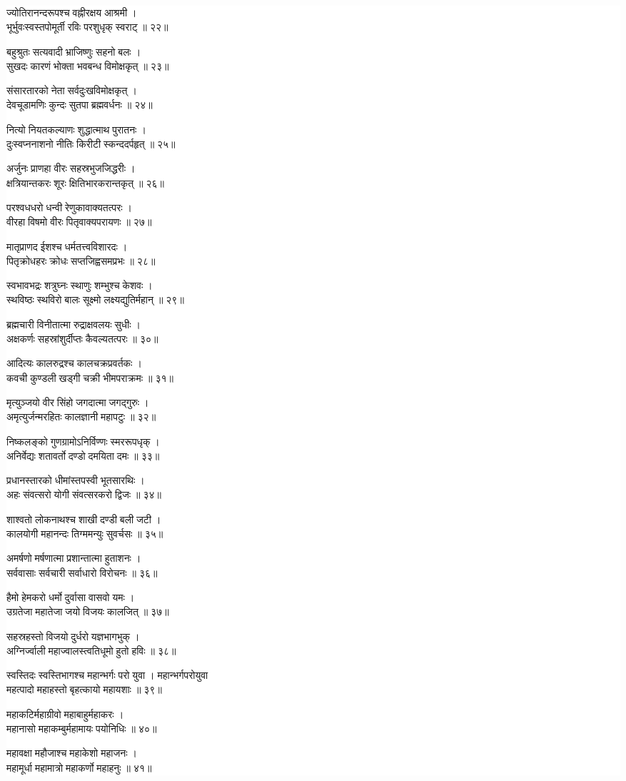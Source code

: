 ज्योतिरानन्दरूपश्च वह्नीरक्षय आश्रमी ।  
भूर्भुवःस्वस्तपोमूर्ती रविः परशुधृक् स्वराट् ॥ २२॥  
  
बहुश्रुतः सत्यवादी भ्राजिष्णुः सहनो बलः ।  
सुखदः कारणं भोक्ता भवबन्ध विमोक्षकृत् ॥ २३॥  
  
संसारतारको नेता सर्वदुःखविमोक्षकृत् ।  
देवचूडामणिः कुन्दः सुतपा ब्रह्मवर्धनः ॥ २४॥  
  
नित्यो नियतकल्याणः शुद्धात्माथ पुरातनः ।  
दुःस्वप्ननाशनो नीतिः किरीटी स्कन्ददर्पहृत् ॥ २५॥  
  
अर्जुनः प्राणहा वीरः सहस्रभुजजिद्धरीः ।  
क्षत्रियान्तकरः शूरः क्षितिभारकरान्तकृत् ॥ २६॥  
  
परश्वधधरो धन्वी रेणुकावाक्यतत्परः ।  
वीरहा विषमो वीरः पितृवाक्यपरायणः ॥ २७॥  
  
मातृप्राणद ईशश्च धर्मतत्त्वविशारदः ।  
पितृक्रोधहरः क्रोधः सप्तजिह्वसमप्रभः ॥ २८॥  
  
स्वभावभद्रः शत्रुघ्नः स्थाणुः शम्भुश्च केशवः ।  
स्थविष्ठः स्थविरो बालः सूक्ष्मो लक्ष्यद्युतिर्महान् ॥ २९॥  
  
ब्रह्मचारी विनीतात्मा रुद्राक्षवलयः सुधीः ।  
अक्षकर्णः सहस्रांशुर्दीप्तः कैवल्यतत्परः ॥ ३०॥  
  
आदित्यः कालरुद्रश्च कालचक्रप्रवर्तकः ।  
कवची कुण्डली खड्गी चक्री भीमपराक्रमः ॥ ३१॥  
  
मृत्युञ्जयो वीर सिंहो जगदात्मा जगद्गुरुः ।  
अमृत्युर्जन्मरहितः कालज्ञानी महापटुः ॥ ३२॥  
  
निष्कलङ्को गुणग्रामोऽनिर्विण्णः स्मररूपधृक् ।  
अनिर्वेद्यः शतावर्तो दण्डो दमयिता दमः ॥ ३३॥  
  
प्रधानस्तारको धीमांस्तपस्वी भूतसारथिः ।  
अहः संवत्सरो योगी संवत्सरकरो द्विजः ॥ ३४॥  
  
शाश्वतो लोकनाथश्च शाखी दण्डी बली जटी ।  
कालयोगी महानन्दः तिग्ममन्युः सुवर्चसः ॥ ३५॥  
  
अमर्षणो मर्षणात्मा प्रशान्तात्मा हुताशनः ।  
सर्ववासाः सर्वचारी सर्वाधारो विरोचनः ॥ ३६॥  
  
हैमो हेमकरो धर्मो दुर्वासा वासवो यमः ।  
उग्रतेजा महातेजा जयो विजयः कालजित् ॥ ३७॥  
  
सहस्रहस्तो विजयो दुर्धरो यज्ञभागभुक् ।  
अग्निर्ज्वाली महाज्वालस्त्वतिधूमो हुतो हविः ॥ ३८॥  
  
स्वस्तिदः स्वस्तिभागश्च महान्भर्गः परो युवा । महान्भर्गपरोयुवा  
महत्पादो महाहस्तो बृहत्कायो महायशाः ॥ ३९॥  
  
महाकटिर्महाग्रीवो महाबाहुर्महाकरः ।  
महानासो महाकम्बुर्महामायः पयोनिधिः ॥ ४०॥  
  
महावक्षा महौजाश्च महाकेशो महाजनः ।  
महामूर्धा महामात्रो महाकर्णो महाहनुः ॥ ४१॥  
  